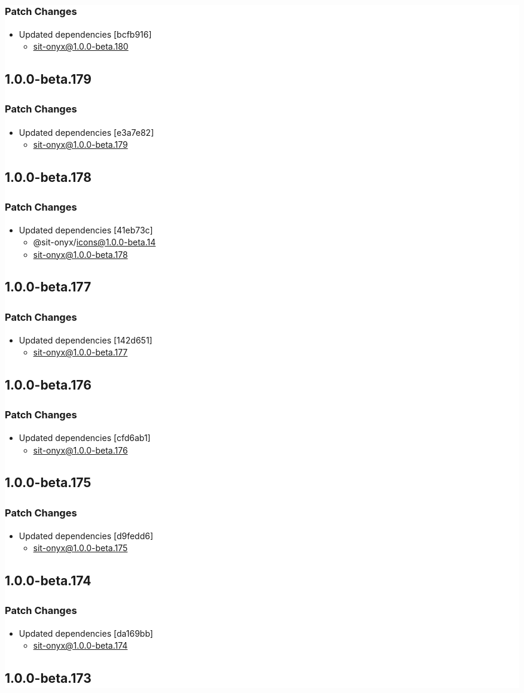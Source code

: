 ### Patch Changes

- Updated dependencies [bcfb916]
  - sit-onyx@1.0.0-beta.180

## 1.0.0-beta.179

### Patch Changes

- Updated dependencies [e3a7e82]
  - sit-onyx@1.0.0-beta.179

## 1.0.0-beta.178

### Patch Changes

- Updated dependencies [41eb73c]
  - @sit-onyx/icons@1.0.0-beta.14
  - sit-onyx@1.0.0-beta.178

## 1.0.0-beta.177

### Patch Changes

- Updated dependencies [142d651]
  - sit-onyx@1.0.0-beta.177

## 1.0.0-beta.176

### Patch Changes

- Updated dependencies [cfd6ab1]
  - sit-onyx@1.0.0-beta.176

## 1.0.0-beta.175

### Patch Changes

- Updated dependencies [d9fedd6]
  - sit-onyx@1.0.0-beta.175

## 1.0.0-beta.174

### Patch Changes

- Updated dependencies [da169bb]
  - sit-onyx@1.0.0-beta.174

## 1.0.0-beta.173
